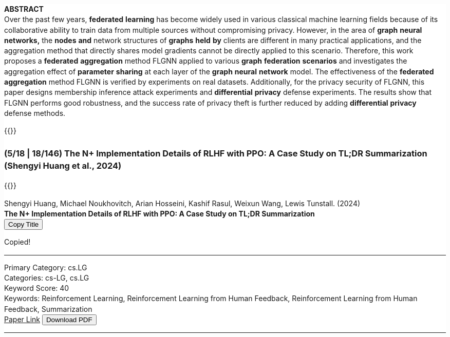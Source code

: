 

**ABSTRACT**  
Over the past few years, <b>federated</b> <b>learning</b> has become widely used in various classical machine learning fields because of its collaborative ability to train data from multiple sources without compromising privacy. However, in the area of <b>graph</b> <b>neural</b> <b>networks,</b> the <b>nodes</b> <b>and</b> network structures of <b>graphs</b> <b>held</b> <b>by</b> clients are different in many practical applications, and the aggregation method that directly shares model gradients cannot be directly applied to this scenario. Therefore, this work proposes a <b>federated</b> <b>aggregation</b> method FLGNN applied to various <b>graph</b> <b>federation</b> <b>scenarios</b> and investigates the aggregation effect of <b>parameter</b> <b>sharing</b> at each layer of the <b>graph</b> <b>neural</b> <b>network</b> model. The effectiveness of the <b>federated</b> <b>aggregation</b> method FLGNN is verified by experiments on real datasets. Additionally, for the privacy security of FLGNN, this paper designs membership inference attack experiments and <b>differential</b> <b>privacy</b> defense experiments. The results show that FLGNN performs good robustness, and the success rate of privacy theft is further reduced by adding <b>differential</b> <b>privacy</b> defense methods.

{{</citation>}}


### (5/18 | 18/146) The N+ Implementation Details of RLHF with PPO: A Case Study on TL;DR Summarization (Shengyi Huang et al., 2024)

{{<citation>}}

Shengyi Huang, Michael Noukhovitch, Arian Hosseini, Kashif Rasul, Weixun Wang, Lewis Tunstall. (2024)  
**The N+ Implementation Details of RLHF with PPO: A Case Study on TL;DR Summarization**
<br/>
<button class="copy-to-clipboard" title="The N+ Implementation Details of RLHF with PPO: A Case Study on TL;DR Summarization" index=18>
  <span class="copy-to-clipboard-item">Copy Title<span>
</button>
<div class="toast toast-copied toast-index-18 align-items-center text-bg-secondary border-0 position-absolute top-0 end-0" role="alert" aria-live="assertive" aria-atomic="true">
  <div class="d-flex">
    <div class="toast-body">
      Copied!
    </div>
  </div>
</div>

---
Primary Category: cs.LG  
Categories: cs-LG, cs.LG  
Keyword Score: 40  
Keywords: Reinforcement Learning, Reinforcement Learning from Human Feedback, Reinforcement Learning from Human Feedback, Summarization  
<a type="button" class="btn btn-outline-primary" href="http://arxiv.org/abs/2403.17031v1" target="_blank" >Paper Link</a>
<button type="button" class="btn btn-outline-primary download-pdf" url="https://arxiv.org/pdf/2403.17031v1.pdf" filename="2403.17031v1.pdf">Download PDF</button>

---